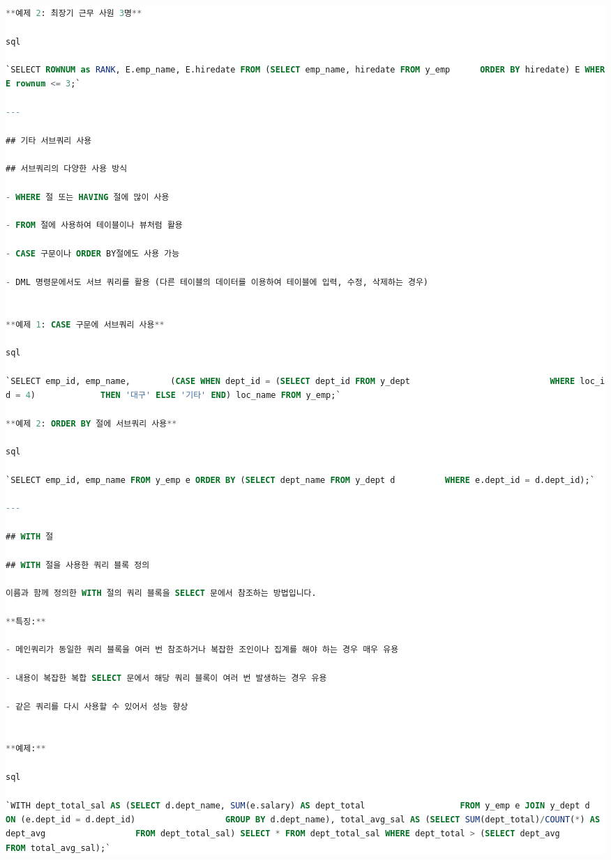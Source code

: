 ```sql
**예제 2: 최장기 근무 사원 3명**

sql

`SELECT ROWNUM as RANK, E.emp_name, E.hiredate FROM (SELECT emp_name, hiredate FROM y_emp      ORDER BY hiredate) E WHERE rownum <= 3;`

---

## 기타 서브쿼리 사용

## 서브쿼리의 다양한 사용 방식

- WHERE 절 또는 HAVING 절에 많이 사용
    
- FROM 절에 사용하여 테이블이나 뷰처럼 활용
    
- CASE 구문이나 ORDER BY절에도 사용 가능
    
- DML 명령문에서도 서브 쿼리를 활용 (다른 테이블의 데이터를 이용하여 테이블에 입력, 수정, 삭제하는 경우)
    

**예제 1: CASE 구문에 서브쿼리 사용**

sql

`SELECT emp_id, emp_name,        (CASE WHEN dept_id = (SELECT dept_id FROM y_dept                            WHERE loc_id = 4)             THEN '대구' ELSE '기타' END) loc_name FROM y_emp;`

**예제 2: ORDER BY 절에 서브쿼리 사용**

sql

`SELECT emp_id, emp_name FROM y_emp e ORDER BY (SELECT dept_name FROM y_dept d          WHERE e.dept_id = d.dept_id);`

---

## WITH 절

## WITH 절을 사용한 쿼리 블록 정의

이름과 함께 정의한 WITH 절의 쿼리 블록을 SELECT 문에서 참조하는 방법입니다.

**특징:**

- 메인쿼리가 동일한 쿼리 블록을 여러 번 참조하거나 복잡한 조인이나 집계를 해야 하는 경우 매우 유용
    
- 내용이 복잡한 복합 SELECT 문에서 해당 쿼리 블록이 여러 번 발생하는 경우 유용
    
- 같은 쿼리를 다시 사용할 수 있어서 성능 향상
    

**예제:**

sql

`WITH dept_total_sal AS (SELECT d.dept_name, SUM(e.salary) AS dept_total                   FROM y_emp e JOIN y_dept d                  ON (e.dept_id = d.dept_id)                  GROUP BY d.dept_name), total_avg_sal AS (SELECT SUM(dept_total)/COUNT(*) AS dept_avg                  FROM dept_total_sal) SELECT * FROM dept_total_sal WHERE dept_total > (SELECT dept_avg                    FROM total_avg_sal);`

```